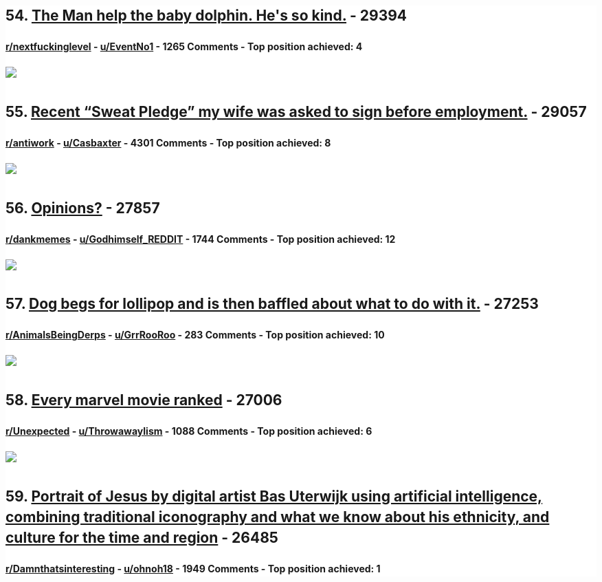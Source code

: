 ## 54. [The Man help the baby dolphin. He's so kind.](http://reddit.com/r/nextfuckinglevel/comments/pzqluk/the_man_help_the_baby_dolphin_hes_so_kind/) - 29394
#### [r/nextfuckinglevel](http://reddit.com/r/nextfuckinglevel) - [u/EventNo1](http://reddit.com/u/EventNo1) - 1265 Comments - Top position achieved: 4

<a href="https://v.redd.it/t01juuu1pzq71"><img src="https://b.thumbs.redditmedia.com/qbcNAG0RZO5Zyh03nFVRVyZucwQr3zIxi6i3bNRwKQg.jpg"></img></a>

## 55. [Recent “Sweat Pledge” my wife was asked to sign before employment.](http://reddit.com/r/antiwork/comments/pzwwnj/recent_sweat_pledge_my_wife_was_asked_to_sign/) - 29057
#### [r/antiwork](http://reddit.com/r/antiwork) - [u/Casbaxter](http://reddit.com/u/Casbaxter) - 4301 Comments - Top position achieved: 8

<a href="https://i.imgur.com/wGEQPsa.jpg"><img src="https://a.thumbs.redditmedia.com/BfTBUF257YMSzzRlcnvNr6SXzhBpj-Ofmthf7mECuD4.jpg"></img></a>

## 56. [Opinions?](http://reddit.com/r/dankmemes/comments/pzzfex/opinions/) - 27857
#### [r/dankmemes](http://reddit.com/r/dankmemes) - [u/Godhimself_REDDIT](http://reddit.com/u/Godhimself_REDDIT) - 1744 Comments - Top position achieved: 12

<a href="https://i.redd.it/ern4xba1n2r71.png"><img src="https://b.thumbs.redditmedia.com/lP7CLbQInjJ_SW8byfqUEtfV9gErAAF3dmH2aiZtCUg.jpg"></img></a>

## 57. [Dog begs for lollipop and is then baffled about what to do with it.](http://reddit.com/r/AnimalsBeingDerps/comments/pzu8w1/dog_begs_for_lollipop_and_is_then_baffled_about/) - 27253
#### [r/AnimalsBeingDerps](http://reddit.com/r/AnimalsBeingDerps) - [u/GrrRooRoo](http://reddit.com/u/GrrRooRoo) - 283 Comments - Top position achieved: 10

<a href="https://v.redd.it/v5703yzc61r71"><img src="https://b.thumbs.redditmedia.com/y0B0hhV1pwcMR9MszBAn-HdLKw1sJX-eUlPlX5MN8kw.jpg"></img></a>

## 58. [Every marvel movie ranked](http://reddit.com/r/Unexpected/comments/pzvzxa/every_marvel_movie_ranked/) - 27006
#### [r/Unexpected](http://reddit.com/r/Unexpected) - [u/Throwawaylism](http://reddit.com/u/Throwawaylism) - 1088 Comments - Top position achieved: 6

<a href="https://v.redd.it/6qsfeqnqp1r71"><img src="https://b.thumbs.redditmedia.com/Qqi60a6Z6DHHQkFxKl3lTgHNBcHOKXLblyUeHguCLCc.jpg"></img></a>

## 59. [Portrait of Jesus by digital artist Bas Uterwijk using artificial intelligence, combining traditional iconography and what we know about his ethnicity, and culture for the time and region](http://reddit.com/r/Damnthatsinteresting/comments/pzwqtm/portrait_of_jesus_by_digital_artist_bas_uterwijk/) - 26485
#### [r/Damnthatsinteresting](http://reddit.com/r/Damnthatsinteresting) - [u/ohnoh18](http://reddit.com/u/ohnoh18) - 1949 Comments - Top position achieved: 1
